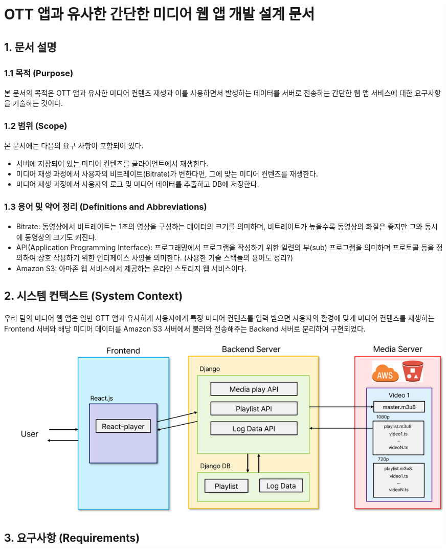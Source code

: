 # OTT 앱과 유사한 간단한 미디어 웹 앱 개발 설계 문서

## 1. 문서 설명

### 1.1 목적 (Purpose)

본 문서의 목적은 OTT 앱과 유사한 미디어 컨텐츠 재생과 이를 사용하면서 발생하는 데이터를 서버로 전송하는 간단한 웹 앱 서비스에 대한 요구사항을 기술하는 것이다.

### 1.2 범위 (Scope)

본 문서에는 다음의 요구 사항이 포함되어 있다.  

* 서버에 저장되어 있는 미디어 컨텐츠를 클라이언트에서 재생한다.
* 미디어 재생 과정에서 사용자의 비트레이트(Bitrate)가 변한다면, 그에 맞는 미디어 컨텐츠를 재생한다.
* 미디어 재생 과정에서 사용자의 로그 및 미디어 데이터를 추출하고 DB에 저장한다.

### 1.3 용어 및 약어 정리 (Definitions and Abbreviations)

* Bitrate: 동영상에서 비트레이트는 1초의 영상을 구성하는 데이터의 크기를 의미하며, 비트레이트가 높을수록 동영상의 화질은 좋지만 그와 동시에 동영상의 크기도 커진다.
* API(Application Programming Interface): 프로그래밍에서 프로그램을 작성하기 위한 일련의 부(sub) 프로그램을 의미하며 프로토콜 등을 정의하여 상호 작용하기 위한 인터페이스 사양을 의미한다.
(사용한 기술 스택들의 용어도 정리?)
* Amazon S3: 아마존 웹 서비스에서 제공하는 온라인 스토리지 웹 서비스이다.

## 2. 시스템 컨택스트 (System Context)

우리 팀의 미디어 웹 앱은 일반 OTT 앱과 유사하게 사용자에게 특정 미디어 컨텐츠를 입력 받으면 사용자의 환경에 맞게 미디어 컨텐츠를 재생하는 Frontend 서버와 해당 미디어 데이터를 Amazon S3 서버에서 불러와 전송해주는 Backend 서버로 분리하여 구현되었다. 

![system_context](../res/system_context.png)  

## 3. 요구사항 (Requirements)
